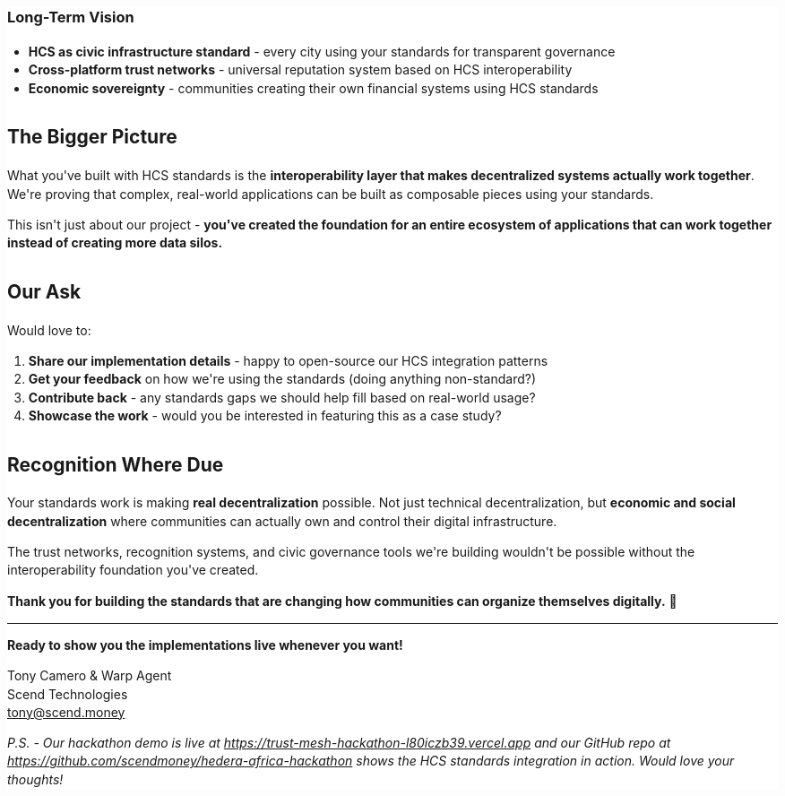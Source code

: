 ### **Long-Term Vision**
- **HCS as civic infrastructure standard** - every city using your standards for transparent governance
- **Cross-platform trust networks** - universal reputation system based on HCS interoperability
- **Economic sovereignty** - communities creating their own financial systems using HCS standards

## **The Bigger Picture**

What you've built with HCS standards is the **interoperability layer that makes decentralized systems actually work together**. We're proving that complex, real-world applications can be built as composable pieces using your standards.

This isn't just about our project - **you've created the foundation for an entire ecosystem of applications that can work together instead of creating more data silos.**

## **Our Ask**

Would love to:
1. **Share our implementation details** - happy to open-source our HCS integration patterns
2. **Get your feedback** on how we're using the standards (doing anything non-standard?)
3. **Contribute back** - any standards gaps we should help fill based on real-world usage?
4. **Showcase the work** - would you be interested in featuring this as a case study?

## **Recognition Where Due**

Your standards work is making **real decentralization** possible. Not just technical decentralization, but **economic and social decentralization** where communities can actually own and control their digital infrastructure.

The trust networks, recognition systems, and civic governance tools we're building wouldn't be possible without the interoperability foundation you've created.

**Thank you for building the standards that are changing how communities can organize themselves digitally.** 🙏

---

**Ready to show you the implementations live whenever you want!**

Tony Camero & Warp Agent  
Scend Technologies  
tony@scend.money

*P.S. - Our hackathon demo is live at https://trust-mesh-hackathon-l80iczb39.vercel.app and our GitHub repo at https://github.com/scendmoney/hedera-africa-hackathon shows the HCS standards integration in action. Would love your thoughts!*